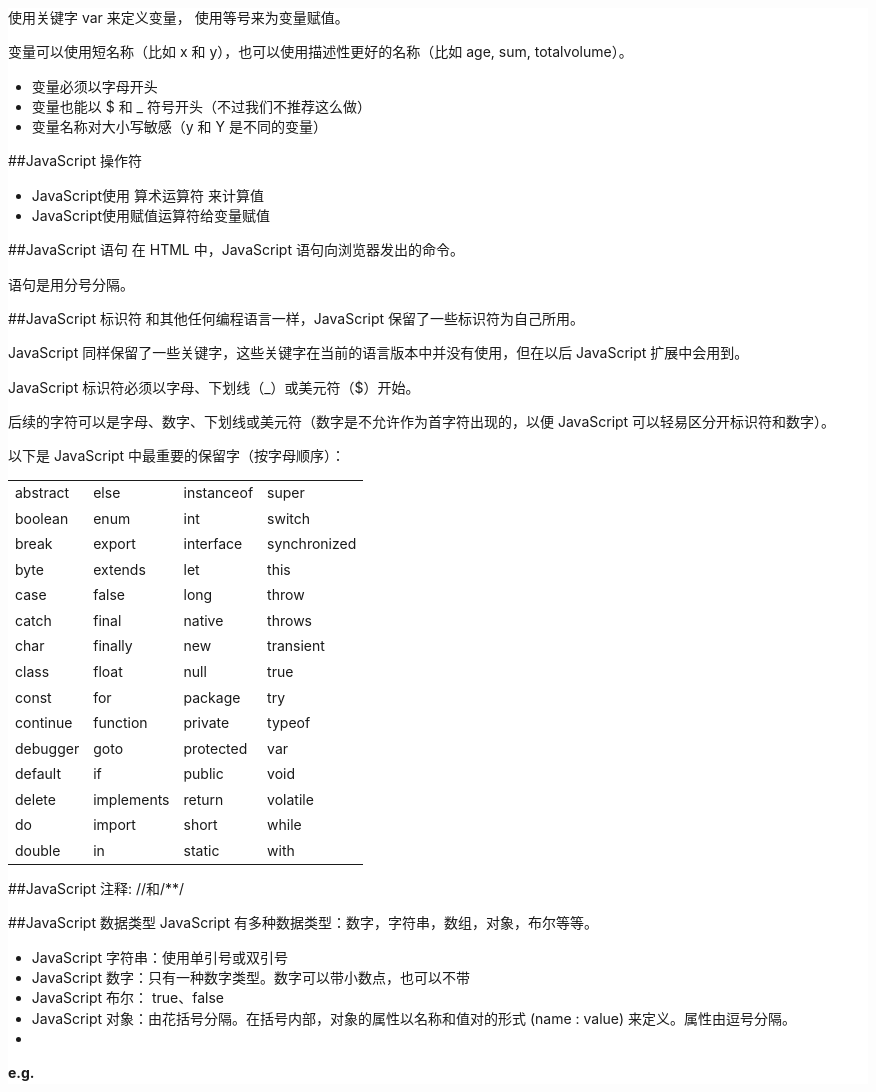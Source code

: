 使用关键字 var 来定义变量， 使用等号来为变量赋值。

变量可以使用短名称（比如 x 和 y），也可以使用描述性更好的名称（比如 age, sum, totalvolume）。

* 变量必须以字母开头
* 变量也能以 $ 和 _ 符号开头（不过我们不推荐这么做）
* 变量名称对大小写敏感（y 和 Y 是不同的变量）

##JavaScript 操作符


* JavaScript使用 算术运算符 来计算值
* JavaScript使用赋值运算符给变量赋值

##JavaScript 语句
在 HTML 中，JavaScript 语句向浏览器发出的命令。

语句是用分号分隔。


##JavaScript 标识符
和其他任何编程语言一样，JavaScript 保留了一些标识符为自己所用。

JavaScript 同样保留了一些关键字，这些关键字在当前的语言版本中并没有使用，但在以后 JavaScript 扩展中会用到。

JavaScript 标识符必须以字母、下划线（_）或美元符（$）开始。

后续的字符可以是字母、数字、下划线或美元符（数字是不允许作为首字符出现的，以便 JavaScript 可以轻易区分开标识符和数字）。

以下是 JavaScript 中最​​重要的保留字（按字母顺序）：

<table class="reference"> <tbody><tr> <td>abstract</td> <td>else</td> <td>instanceof</td> <td>super</td> </tr><tr> </tr><tr> <td>boolean</td> <td>enum</td> <td>int</td> <td>switch</td> </tr><tr> </tr><tr> <td>break</td> <td>export</td> <td>interface</td> <td>synchronized</td> </tr><tr> </tr><tr> <td>byte</td> <td>extends</td> <td>let</td> <td>this</td> </tr><tr> </tr><tr> <td>case</td> <td>false</td> <td>long</td> <td>throw</td> </tr><tr> </tr><tr> <td>catch</td> <td>final</td> <td>native</td> <td>throws</td> </tr><tr> </tr><tr> <td>char</td> <td>finally</td> <td>new</td> <td>transient</td> </tr><tr> </tr><tr> <td>class</td> <td>float</td> <td>null</td> <td>true</td> </tr><tr> </tr><tr> <td>const</td> <td>for</td> <td>package</td> <td>try</td> </tr><tr> </tr><tr> <td>continue</td> <td>function</td> <td>private</td> <td>typeof</td> </tr><tr> </tr><tr> <td>debugger</td> <td>goto</td> <td>protected</td> <td>var</td> </tr><tr> </tr><tr> <td>default</td> <td>if</td> <td>public</td> <td>void</td> </tr><tr> </tr><tr> <td>delete</td> <td>implements</td> <td>return</td> <td>volatile</td> </tr><tr> </tr><tr> <td>do</td> <td>import</td> <td>short</td> <td>while</td> </tr><tr> </tr><tr> <td>double</td> <td>in</td> <td>static</td> <td>with</td> </tr><tr> </tr></tbody></table>


##JavaScript 注释: //和/**/

##JavaScript 数据类型
JavaScript 有多种数据类型：数字，字符串，数组，对象，布尔等等。

* JavaScript 字符串：使用单引号或双引号
* JavaScript 数字：只有一种数字类型。数字可以带小数点，也可以不带
* JavaScript 布尔： true、false
* JavaScript 对象：由花括号分隔。在括号内部，对象的属性以名称和值对的形式 (name : value) 来定义。属性由逗号分隔。
* 



**e.g.**
